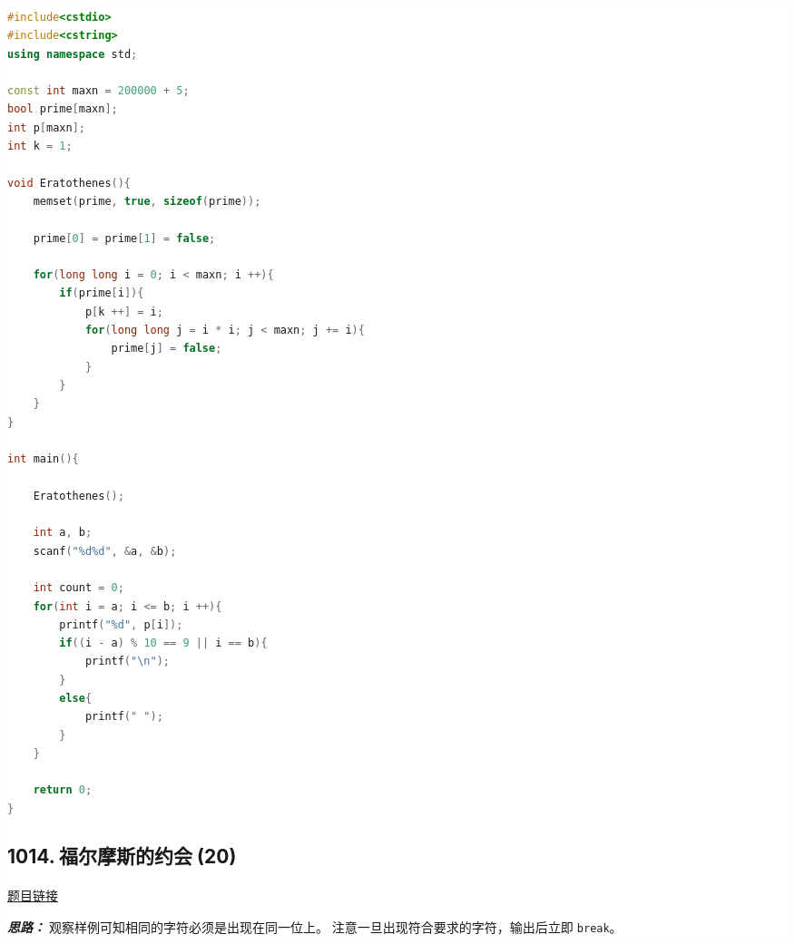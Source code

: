 ```cpp
#include<cstdio>
#include<cstring>
using namespace std;

const int maxn = 200000 + 5;
bool prime[maxn];
int p[maxn];
int k = 1;

void Eratothenes(){
	memset(prime, true, sizeof(prime));
	
	prime[0] = prime[1] = false;
	
	for(long long i = 0; i < maxn; i ++){
		if(prime[i]){
			p[k ++] = i;
			for(long long j = i * i; j < maxn; j += i){
				prime[j] = false;
			}	
		}
	}
}

int main(){
	
	Eratothenes();
	
	int a, b;
	scanf("%d%d", &a, &b);
	
	int count = 0;
	for(int i = a; i <= b; i ++){
		printf("%d", p[i]);
		if((i - a) % 10 == 9 || i == b){
			printf("\n");
		}
		else{
			printf(" ");
		}
	}

	return 0;
}
```

## 1014. 福尔摩斯的约会 (20)

[题目链接](https://pintia.cn/problem-sets/994805260223102976/problems/994805308755394560)

***思路：***
观察样例可知相同的字符必须是出现在同一位上。
注意一旦出现符合要求的字符，输出后立即 `break`。
